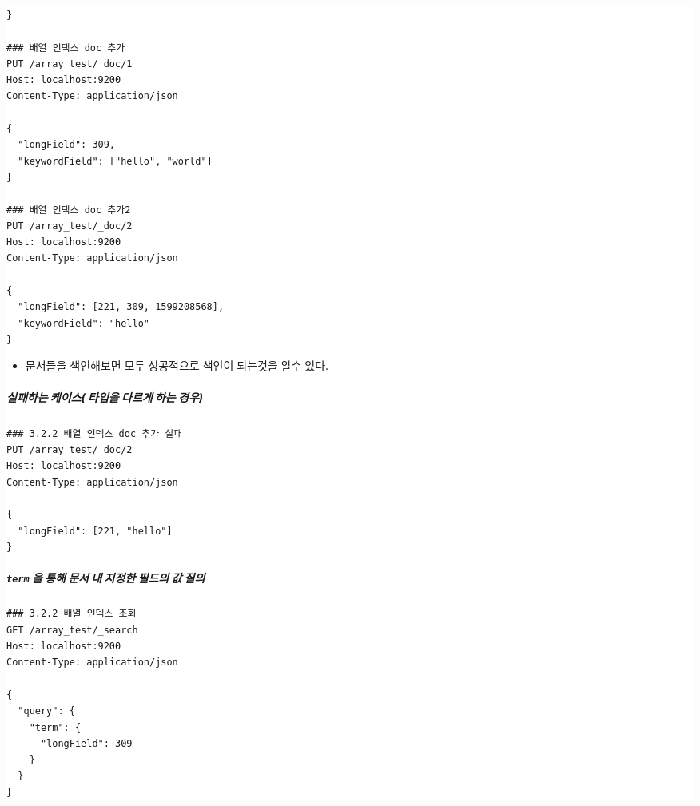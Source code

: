``` http
}

### 배열 인덱스 doc 추가
PUT /array_test/_doc/1
Host: localhost:9200
Content-Type: application/json

{
  "longField": 309,
  "keywordField": ["hello", "world"]
}

### 배열 인덱스 doc 추가2
PUT /array_test/_doc/2
Host: localhost:9200
Content-Type: application/json

{
  "longField": [221, 309, 1599208568],
  "keywordField": "hello"
}
```
- 문서들을 색인해보면 모두 성공적으로 색인이 되는것을 알수 있다.

##### 실패하는 케이스( 타입을 다르게 하는 경우)

``` http
### 3.2.2 배열 인덱스 doc 추가 실패
PUT /array_test/_doc/2
Host: localhost:9200
Content-Type: application/json

{
  "longField": [221, "hello"]
}
```

##### `term` 을 통해 문서 내 지정한 필드의 값 질의

``` http
### 3.2.2 배열 인덱스 조회
GET /array_test/_search
Host: localhost:9200
Content-Type: application/json

{
  "query": {
    "term": {
      "longField": 309
    }
  }
}
```
